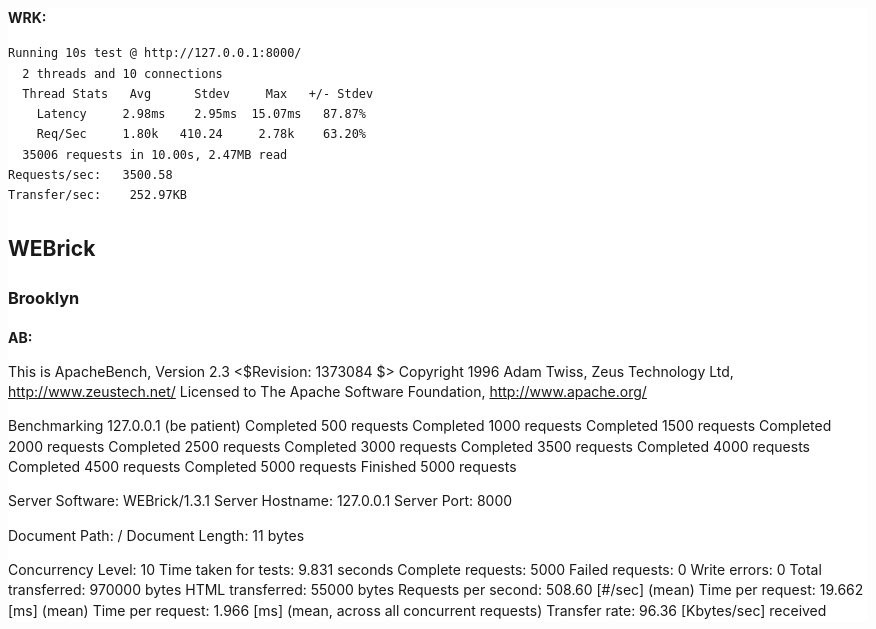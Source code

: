 
**WRK:**

    Running 10s test @ http://127.0.0.1:8000/
      2 threads and 10 connections
      Thread Stats   Avg      Stdev     Max   +/- Stdev
        Latency     2.98ms    2.95ms  15.07ms   87.87%
        Req/Sec     1.80k   410.24     2.78k    63.20%
      35006 requests in 10.00s, 2.47MB read
    Requests/sec:   3500.58
    Transfer/sec:    252.97KB


## WEBrick 

### Brooklyn

**AB:**

This is ApacheBench, Version 2.3 <$Revision: 1373084 $>
Copyright 1996 Adam Twiss, Zeus Technology Ltd, http://www.zeustech.net/
Licensed to The Apache Software Foundation, http://www.apache.org/

Benchmarking 127.0.0.1 (be patient)
Completed 500 requests
Completed 1000 requests
Completed 1500 requests
Completed 2000 requests
Completed 2500 requests
Completed 3000 requests
Completed 3500 requests
Completed 4000 requests
Completed 4500 requests
Completed 5000 requests
Finished 5000 requests


Server Software:        WEBrick/1.3.1
Server Hostname:        127.0.0.1
Server Port:            8000

Document Path:          /
Document Length:        11 bytes

Concurrency Level:      10
Time taken for tests:   9.831 seconds
Complete requests:      5000
Failed requests:        0
Write errors:           0
Total transferred:      970000 bytes
HTML transferred:       55000 bytes
Requests per second:    508.60 [#/sec] (mean)
Time per request:       19.662 [ms] (mean)
Time per request:       1.966 [ms] (mean, across all concurrent requests)
Transfer rate:          96.36 [Kbytes/sec] received
